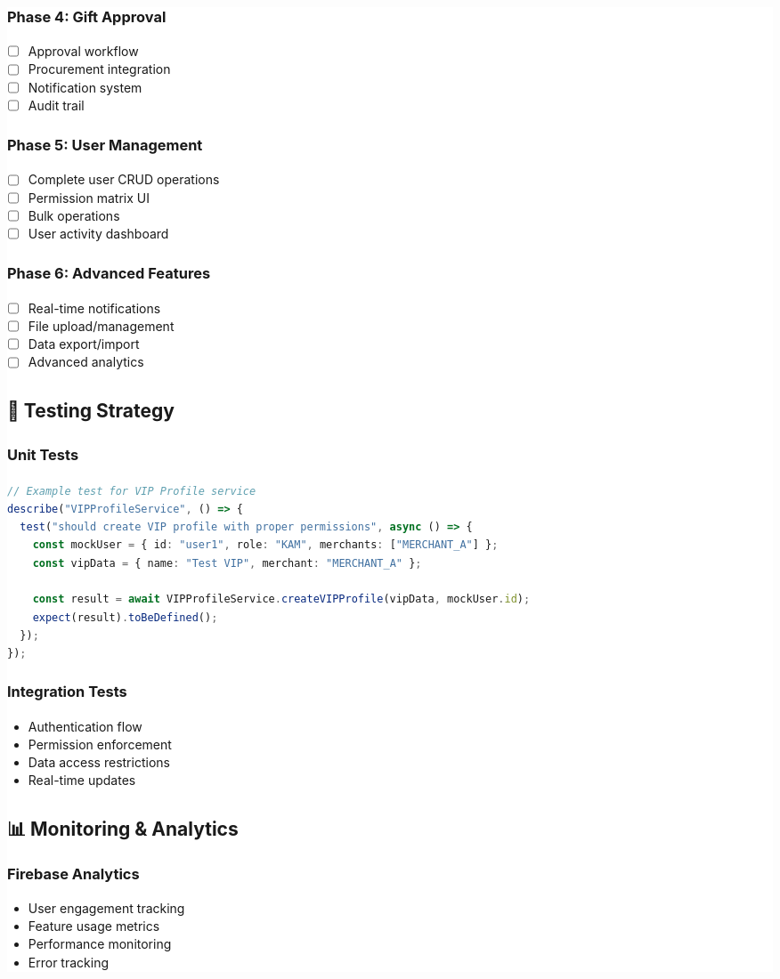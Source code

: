 ### Phase 4: Gift Approval

- [ ] Approval workflow
- [ ] Procurement integration
- [ ] Notification system
- [ ] Audit trail

### Phase 5: User Management

- [ ] Complete user CRUD operations
- [ ] Permission matrix UI
- [ ] Bulk operations
- [ ] User activity dashboard

### Phase 6: Advanced Features

- [ ] Real-time notifications
- [ ] File upload/management
- [ ] Data export/import
- [ ] Advanced analytics

## 🧪 Testing Strategy

### Unit Tests

```typescript
// Example test for VIP Profile service
describe("VIPProfileService", () => {
  test("should create VIP profile with proper permissions", async () => {
    const mockUser = { id: "user1", role: "KAM", merchants: ["MERCHANT_A"] };
    const vipData = { name: "Test VIP", merchant: "MERCHANT_A" };

    const result = await VIPProfileService.createVIPProfile(vipData, mockUser.id);
    expect(result).toBeDefined();
  });
});
```

### Integration Tests

- Authentication flow
- Permission enforcement
- Data access restrictions
- Real-time updates

## 📊 Monitoring & Analytics

### Firebase Analytics

- User engagement tracking
- Feature usage metrics
- Performance monitoring
- Error tracking
